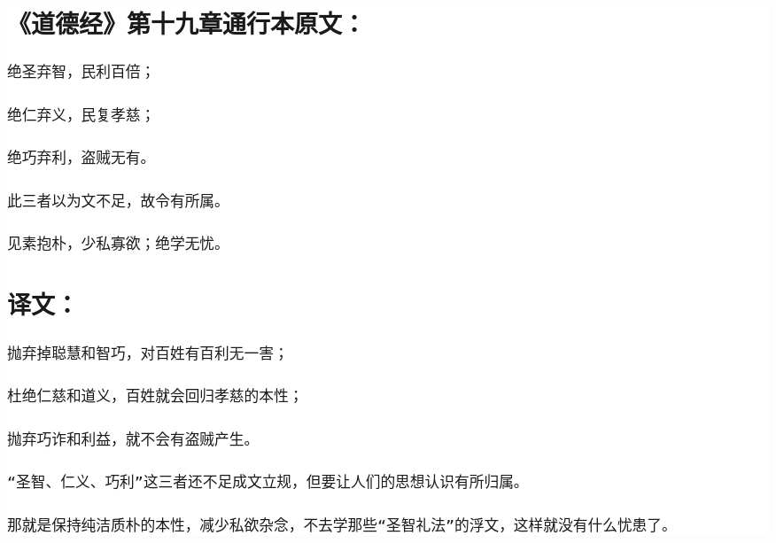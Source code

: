 <font size="4">

## 《道德经》第十九章通行本原文：

    绝圣弃智，民利百倍；
    
    绝仁弃义，民复孝慈；
    
    绝巧弃利，盗贼无有。
    
    此三者以为文不足，故令有所属。
    
    见素抱朴，少私寡欲；绝学无忧。

## 译文：
 
    抛弃掉聪慧和智巧，对百姓有百利无一害；
    
    杜绝仁慈和道义，百姓就会回归孝慈的本性；
    
    抛弃巧诈和利益，就不会有盗贼产生。
    
    “圣智、仁义、巧利”这三者还不足成文立规，但要让人们的思想认识有所归属。
    
    那就是保持纯洁质朴的本性，减少私欲杂念，不去学那些“圣智礼法”的浮文，这样就没有什么忧患了。
